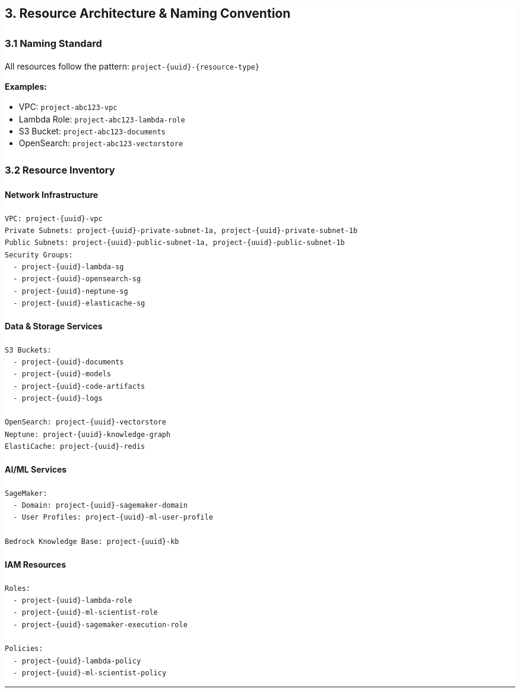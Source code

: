 ## 3. Resource Architecture & Naming Convention

### 3.1 Naming Standard
All resources follow the pattern: `project-{uuid}-{resource-type}`

**Examples:**
- VPC: `project-abc123-vpc`
- Lambda Role: `project-abc123-lambda-role`
- S3 Bucket: `project-abc123-documents`
- OpenSearch: `project-abc123-vectorstore`

### 3.2 Resource Inventory

#### Network Infrastructure
```
VPC: project-{uuid}-vpc
Private Subnets: project-{uuid}-private-subnet-1a, project-{uuid}-private-subnet-1b
Public Subnets: project-{uuid}-public-subnet-1a, project-{uuid}-public-subnet-1b
Security Groups:
  - project-{uuid}-lambda-sg
  - project-{uuid}-opensearch-sg
  - project-{uuid}-neptune-sg
  - project-{uuid}-elasticache-sg
```

#### Data & Storage Services
```
S3 Buckets:
  - project-{uuid}-documents
  - project-{uuid}-models
  - project-{uuid}-code-artifacts
  - project-{uuid}-logs
  
OpenSearch: project-{uuid}-vectorstore
Neptune: project-{uuid}-knowledge-graph
ElastiCache: project-{uuid}-redis
```

#### AI/ML Services
```
SageMaker:
  - Domain: project-{uuid}-sagemaker-domain
  - User Profiles: project-{uuid}-ml-user-profile
  
Bedrock Knowledge Base: project-{uuid}-kb
```

#### IAM Resources
```
Roles:
  - project-{uuid}-lambda-role
  - project-{uuid}-ml-scientist-role
  - project-{uuid}-sagemaker-execution-role
  
Policies:
  - project-{uuid}-lambda-policy
  - project-{uuid}-ml-scientist-policy
```

---